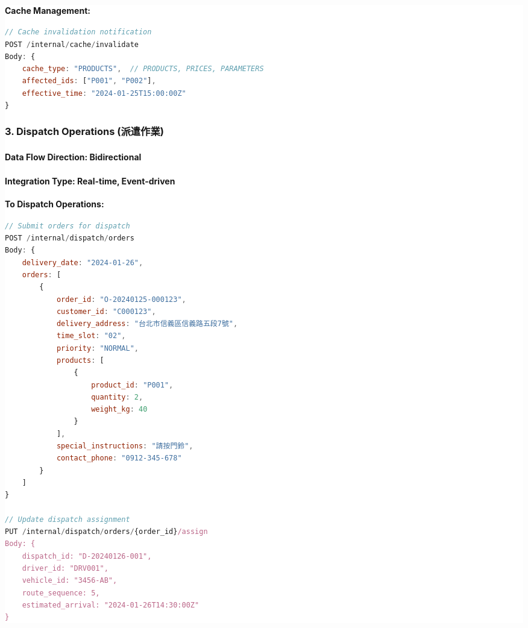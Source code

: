 **Cache Management:**
```javascript
// Cache invalidation notification
POST /internal/cache/invalidate
Body: {
    cache_type: "PRODUCTS",  // PRODUCTS, PRICES, PARAMETERS
    affected_ids: ["P001", "P002"],
    effective_time: "2024-01-25T15:00:00Z"
}
```

### 3. Dispatch Operations (派遣作業)

#### Data Flow Direction: Bidirectional
#### Integration Type: Real-time, Event-driven

**To Dispatch Operations:**
```javascript
// Submit orders for dispatch
POST /internal/dispatch/orders
Body: {
    delivery_date: "2024-01-26",
    orders: [
        {
            order_id: "O-20240125-000123",
            customer_id: "C000123",
            delivery_address: "台北市信義區信義路五段7號",
            time_slot: "02",
            priority: "NORMAL",
            products: [
                {
                    product_id: "P001",
                    quantity: 2,
                    weight_kg: 40
                }
            ],
            special_instructions: "請按門鈴",
            contact_phone: "0912-345-678"
        }
    ]
}

// Update dispatch assignment
PUT /internal/dispatch/orders/{order_id}/assign
Body: {
    dispatch_id: "D-20240126-001",
    driver_id: "DRV001",
    vehicle_id: "3456-AB",
    route_sequence: 5,
    estimated_arrival: "2024-01-26T14:30:00Z"
}
```
